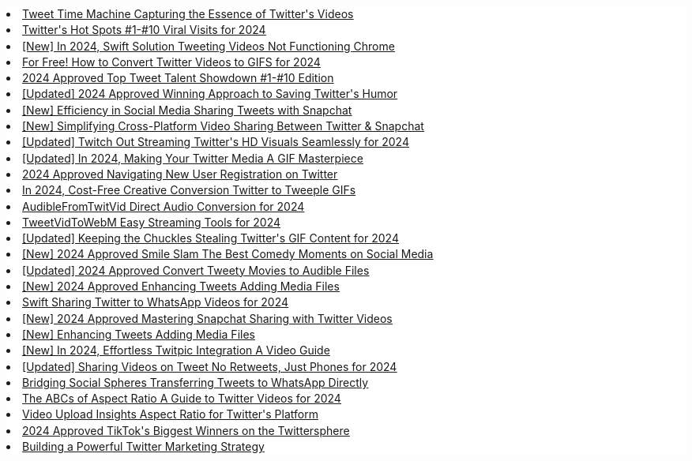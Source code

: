 <li><a href="https://twitter-videos.techidaily.com/tweet-time-machine-capturing-the-essence-of-twitters-videos/"><u>Tweet Time Machine  Capturing the Essence of Twitter's Videos</u></a></li>
<li><a href="https://twitter-videos.techidaily.com/twitters-hot-spots-1-10-viral-visits-for-2024/"><u>Twitter's Hot Spots  #1-#10 Viral Visits for 2024</u></a></li>
<li><a href="https://twitter-videos.techidaily.com/new-in-2024-swift-solution-tweeting-videos-not-functioning-chrome/"><u>[New] In 2024, Swift Solution  Tweeting Videos Not Functioning Chrome</u></a></li>
<li><a href="https://twitter-videos.techidaily.com/for-free-how-to-convert-twitter-videos-to-gifs-for-2024/"><u>For Free! How to Convert Twitter Videos to GIFS for 2024</u></a></li>
<li><a href="https://twitter-videos.techidaily.com/2024-approved-top-tweet-talent-showdown-1-10-edition/"><u>2024 Approved  Top Tweet Talent Showdown  #1-#10 Edition</u></a></li>
<li><a href="https://twitter-videos.techidaily.com/updated-2024-approved-winning-approach-to-saving-twitters-humor/"><u>[Updated] 2024 Approved  Winning Approach to Saving Twitter's Humor</u></a></li>
<li><a href="https://twitter-videos.techidaily.com/new-efficiency-in-social-media-sharing-tweets-with-snapchat/"><u>[New] Efficiency in Social Media  Sharing Tweets with Snapchat</u></a></li>
<li><a href="https://twitter-videos.techidaily.com/new-simplifying-cross-platform-video-sharing-between-twitter-and-snapchat/"><u>[New] Simplifying Cross-Platform Video Sharing Between Twitter & Snapchat</u></a></li>
<li><a href="https://twitter-videos.techidaily.com/updated-twitch-out-streaming-twitters-hd-visuals-seamlessly-for-2024/"><u>[Updated] Twitch Out  Streaming Twitter's HD Visuals Seamlessly for 2024</u></a></li>
<li><a href="https://twitter-videos.techidaily.com/updated-in-2024-making-your-twitter-media-a-gif-masterpiece/"><u>[Updated] In 2024, Making Your Twitter Media A GIF Masterpiece</u></a></li>
<li><a href="https://twitter-videos.techidaily.com/2024-approved-navigating-new-user-registration-on-twitter/"><u>2024 Approved  Navigating New User Registration on Twitter</u></a></li>
<li><a href="https://twitter-videos.techidaily.com/in-2024-cost-free-creative-conversion-twitter-to-tweeple-gifs/"><u>In 2024, Cost-Free Creative Conversion  Twitter to Tweeple GIFs</u></a></li>
<li><a href="https://twitter-videos.techidaily.com/audiblefromtwitvid-direct-audio-conversion-for-2024/"><u>AudibleFromTwitVid  Direct Audio Conversion for 2024</u></a></li>
<li><a href="https://twitter-videos.techidaily.com/tweetvidtowebm-easy-streaming-tools-for-2024/"><u>TweetVidToWebM  Easy Streaming Tools for 2024</u></a></li>
<li><a href="https://twitter-videos.techidaily.com/updated-keeping-the-chuckles-stealing-twitters-gif-content-for-2024/"><u>[Updated] Keeping the Chuckles  Stealing Twitter's GIF Content for 2024</u></a></li>
<li><a href="https://twitter-videos.techidaily.com/new-2024-approved-smile-slam-the-best-comedy-moments-on-social-media/"><u>[New] 2024 Approved  Smile Slam  The Best Comedy Moments on Social Media</u></a></li>
<li><a href="https://twitter-videos.techidaily.com/updated-2024-approved-convert-tweety-movies-to-audible-files/"><u>[Updated] 2024 Approved  Convert Tweety Movies to Audible Files</u></a></li>
<li><a href="https://twitter-videos.techidaily.com/new-2024-approved-enhancing-tweets-adding-media-files/"><u>[New] 2024 Approved  Enhancing Tweets  Adding Media Files</u></a></li>
<li><a href="https://twitter-videos.techidaily.com/swift-sharing-twitter-to-whatsapp-videos-for-2024/"><u>Swift Sharing  Twitter to WhatsApp Videos for 2024</u></a></li>
<li><a href="https://twitter-videos.techidaily.com/new-2024-approved-mastering-snapchat-sharing-with-twitter-videos/"><u>[New] 2024 Approved  Mastering Snapchat Sharing with Twitter Videos</u></a></li>
<li><a href="https://twitter-videos.techidaily.com/new-enhancing-tweets-adding-media-files/"><u>[New] Enhancing Tweets  Adding Media Files</u></a></li>
<li><a href="https://twitter-videos.techidaily.com/new-in-2024-effortless-twitpic-integration-a-video-guide/"><u>[New] In 2024, Effortless Twitpic Integration  A Video Guide</u></a></li>
<li><a href="https://twitter-videos.techidaily.com/updated-sharing-videos-on-tweet-no-retweets-just-phones-for-2024/"><u>[Updated] Sharing Videos on Tweet  No Retweets, Just Phones for 2024</u></a></li>
<li><a href="https://twitter-videos.techidaily.com/bridging-social-spheres-transferring-tweets-to-whatsapp-directly/"><u>Bridging Social Spheres  Transferring Tweets to WhatsApp Directly</u></a></li>
<li><a href="https://twitter-videos.techidaily.com/the-abcs-of-aspect-ratio-a-guide-to-twitter-videos-for-2024/"><u>The ABCs of Aspect Ratio  A Guide to Twitter Videos for 2024</u></a></li>
<li><a href="https://twitter-videos.techidaily.com/video-upload-insights-aspect-ratio-for-twitters-platform/"><u>Video Upload Insights  Aspect Ratio for Twitter's Platform</u></a></li>
<li><a href="https://twitter-videos.techidaily.com/2024-approved-tiktoks-biggest-winners-on-the-twittersphere/"><u>2024 Approved  TikTok's Biggest Winners on the Twittersphere</u></a></li>
<li><a href="https://twitter-videos.techidaily.com/building-a-powerful-twitter-marketing-strategy/"><u>Building a Powerful Twitter Marketing Strategy</u></a></li>